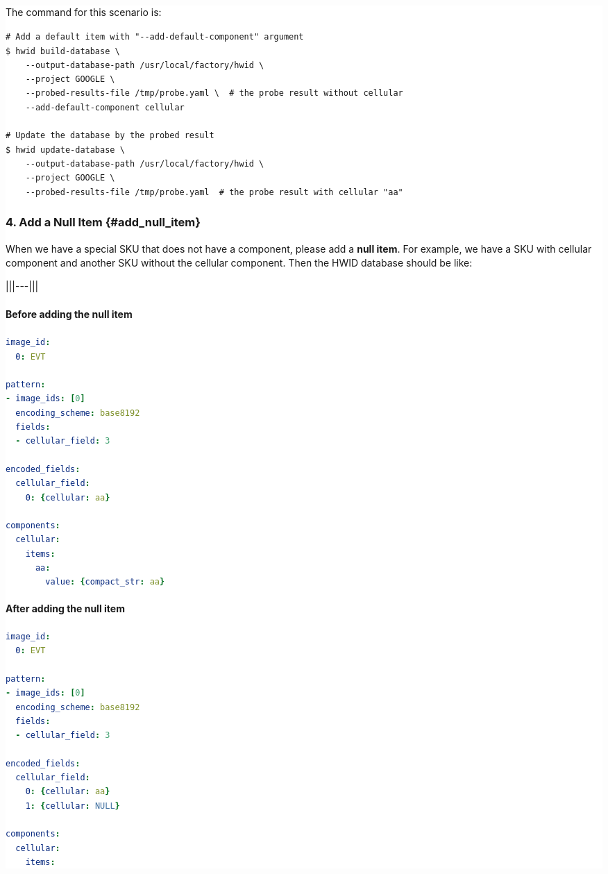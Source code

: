 The command for this scenario is:

```shell
# Add a default item with "--add-default-component" argument
$ hwid build-database \
    --output-database-path /usr/local/factory/hwid \
    --project GOOGLE \
    --probed-results-file /tmp/probe.yaml \  # the probe result without cellular
    --add-default-component cellular

# Update the database by the probed result
$ hwid update-database \
    --output-database-path /usr/local/factory/hwid \
    --project GOOGLE \
    --probed-results-file /tmp/probe.yaml  # the probe result with cellular "aa"
```

### 4. Add a Null Item {#add_null_item}
When we have a special SKU that does not have a component, please add a **null
item**. For example, we have a SKU with cellular component and another SKU
without the cellular component. Then the HWID database should be like:

|||---|||
#### Before adding the null item
```yaml
image_id:
  0: EVT

pattern:
- image_ids: [0]
  encoding_scheme: base8192
  fields:
  - cellular_field: 3

encoded_fields:
  cellular_field:
    0: {cellular: aa}

components:
  cellular:
    items:
      aa:
        value: {compact_str: aa}
```

#### After adding the null item
```yaml
image_id:
  0: EVT

pattern:
- image_ids: [0]
  encoding_scheme: base8192
  fields:
  - cellular_field: 3

encoded_fields:
  cellular_field:
    0: {cellular: aa}
    1: {cellular: NULL}

components:
  cellular:
    items:
```
